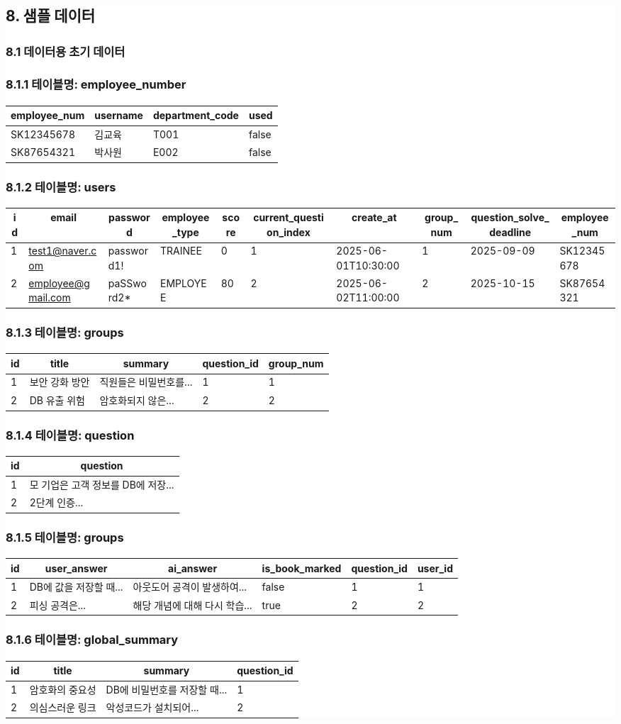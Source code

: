 
## 8. 샘플 데이터

### 8.1 데이터용 초기 데이터

### 8.1.1 테이블명: employee_number
| employee_num | username | department_code | used |
|--------------|----------|--------------|------|
| SK12345678            | 김교육      | T001 | false     |
| SK87654321            | 박사원      | E002 | false    |

### 8.1.2 테이블명: users
| id | email              | password | employee_type | score | current_question_index | create_at | group_num | question_solve_deadline           | employee_num |
|----|--------------------|--------------|---------------|-------|------------------------|----------------------|--------|-------------------------|--------------|
| 1  | test1@naver.com    | password1!   | TRAINEE       | 0     | 1                      | 2025-06-01T10:30:00  | 1      | 2025-09-09              | SK12345678            |
| 2  | employee@gmail.com | paSSword2*   | EMPLOYEE      | 80    | 2                      | 2025-06-02T11:00:00  | 2      | 2025-10-15              | SK87654321            |

### 8.1.3 테이블명: groups
| id | title       | summary       | question_id | group_num |
|----|-------------|---------------|-------------|-----------|
| 1  | 보안 강화 방안   | 직원들은 비밀번호를...   | 1           | 1         |
| 2  | DB 유출 위험 | 암호화되지 않은... | 2           | 2         |

### 8.1.4 테이블명: question
| id | question               |
|----|------------------------|
| 1  | 모 기업은 고객 정보를 DB에 저장... |
| 2  | 2단계 인증...        |

### 8.1.5 테이블명: groups
| id | user_answer     | ai_answer          | is_book_marked | question_id | user_id |
|----|-----------------|--------------------|----------------|-----------|---------|
| 1  | DB에 값을 저장할 때... | 아웃도어 공격이 발생하여...   | false          | 1         | 1       |
| 2  | 피싱 공격은...       | 해당 개념에 대해 다시 학습... | true           | 2         | 2       |

### 8.1.6 테이블명: global_summary
| id | title    | summary            | question_id |
|----|----------|--------------------|-------------|
| 1  | 암호화의 중요성 | DB에 비밀번호를 저장할 때... | 1           |
| 2  | 의심스러운 링크 | 악성코드가 설치되어...      | 2           |
